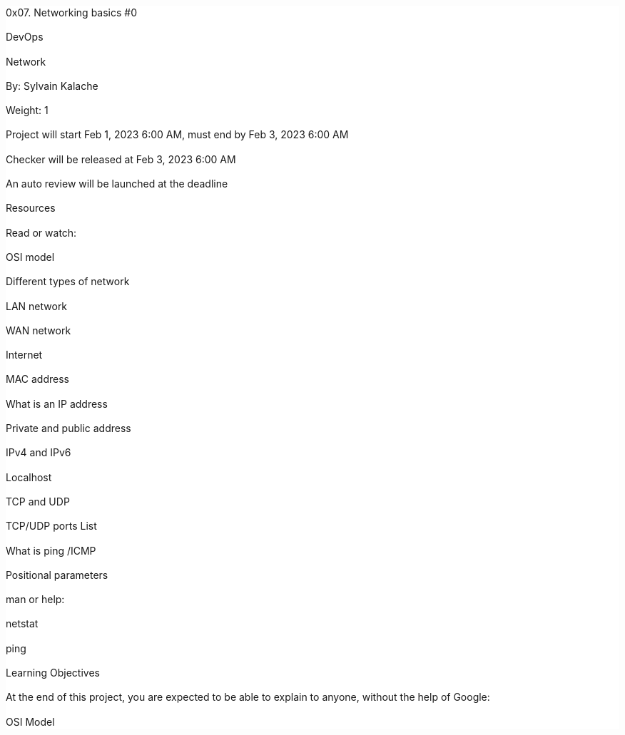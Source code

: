 0x07. Networking basics #0

DevOps

Network

 By: Sylvain Kalache

 Weight: 1

 Project will start Feb 1, 2023 6:00 AM, must end by Feb 3, 2023 6:00 AM

 Checker will be released at Feb 3, 2023 6:00 AM

 An auto review will be launched at the deadline

Resources

Read or watch:



OSI model

Different types of network

LAN network

WAN network

Internet

MAC address

What is an IP address

Private and public address

IPv4 and IPv6

Localhost

TCP and UDP

TCP/UDP ports List

What is ping /ICMP

Positional parameters

man or help:



netstat

ping

Learning Objectives

At the end of this project, you are expected to be able to explain to anyone, without the help of Google:



OSI Model
